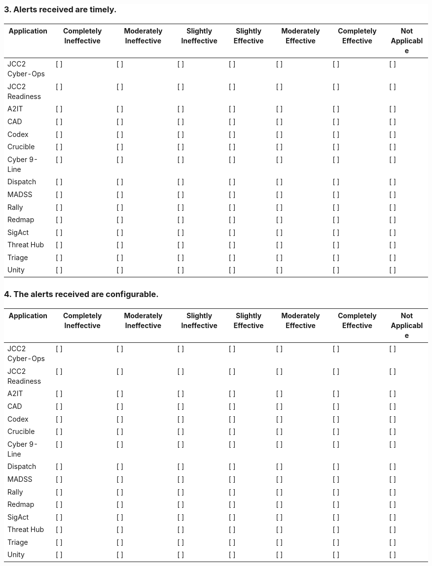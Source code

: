 ### 3. Alerts received are timely.

| Application | Completely Ineffective | Moderately Ineffective | Slightly Ineffective | Slightly Effective | Moderately Effective | Completely Effective | Not Applicable |
|------------|----------------------|----------------------|--------------------|--------------------|--------------------|--------------------|----------------|
| JCC2 Cyber-Ops | [ ] | [ ] | [ ] | [ ] | [ ] | [ ] | [ ] |
| JCC2 Readiness | [ ] | [ ] | [ ] | [ ] | [ ] | [ ] | [ ] |
| A2IT | [ ] | [ ] | [ ] | [ ] | [ ] | [ ] | [ ] |
| CAD | [ ] | [ ] | [ ] | [ ] | [ ] | [ ] | [ ] |
| Codex | [ ] | [ ] | [ ] | [ ] | [ ] | [ ] | [ ] |
| Crucible | [ ] | [ ] | [ ] | [ ] | [ ] | [ ] | [ ] |
| Cyber 9-Line | [ ] | [ ] | [ ] | [ ] | [ ] | [ ] | [ ] |
| Dispatch | [ ] | [ ] | [ ] | [ ] | [ ] | [ ] | [ ] |
| MADSS | [ ] | [ ] | [ ] | [ ] | [ ] | [ ] | [ ] |
| Rally | [ ] | [ ] | [ ] | [ ] | [ ] | [ ] | [ ] |
| Redmap | [ ] | [ ] | [ ] | [ ] | [ ] | [ ] | [ ] |
| SigAct | [ ] | [ ] | [ ] | [ ] | [ ] | [ ] | [ ] |
| Threat Hub | [ ] | [ ] | [ ] | [ ] | [ ] | [ ] | [ ] |
| Triage | [ ] | [ ] | [ ] | [ ] | [ ] | [ ] | [ ] |
| Unity | [ ] | [ ] | [ ] | [ ] | [ ] | [ ] | [ ] |

### 4. The alerts received are configurable.

| Application | Completely Ineffective | Moderately Ineffective | Slightly Ineffective | Slightly Effective | Moderately Effective | Completely Effective | Not Applicable |
|------------|----------------------|----------------------|--------------------|--------------------|--------------------|--------------------|----------------|
| JCC2 Cyber-Ops | [ ] | [ ] | [ ] | [ ] | [ ] | [ ] | [ ] |
| JCC2 Readiness | [ ] | [ ] | [ ] | [ ] | [ ] | [ ] | [ ] |
| A2IT | [ ] | [ ] | [ ] | [ ] | [ ] | [ ] | [ ] |
| CAD | [ ] | [ ] | [ ] | [ ] | [ ] | [ ] | [ ] |
| Codex | [ ] | [ ] | [ ] | [ ] | [ ] | [ ] | [ ] |
| Crucible | [ ] | [ ] | [ ] | [ ] | [ ] | [ ] | [ ] |
| Cyber 9-Line | [ ] | [ ] | [ ] | [ ] | [ ] | [ ] | [ ] |
| Dispatch | [ ] | [ ] | [ ] | [ ] | [ ] | [ ] | [ ] |
| MADSS | [ ] | [ ] | [ ] | [ ] | [ ] | [ ] | [ ] |
| Rally | [ ] | [ ] | [ ] | [ ] | [ ] | [ ] | [ ] |
| Redmap | [ ] | [ ] | [ ] | [ ] | [ ] | [ ] | [ ] |
| SigAct | [ ] | [ ] | [ ] | [ ] | [ ] | [ ] | [ ] |
| Threat Hub | [ ] | [ ] | [ ] | [ ] | [ ] | [ ] | [ ] |
| Triage | [ ] | [ ] | [ ] | [ ] | [ ] | [ ] | [ ] |
| Unity | [ ] | [ ] | [ ] | [ ] | [ ] | [ ] | [ ] |
